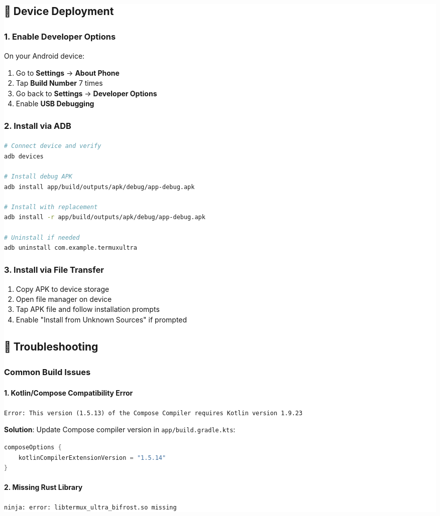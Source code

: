 ## 📱 Device Deployment

### 1. Enable Developer Options

On your Android device:
1. Go to **Settings** → **About Phone**
2. Tap **Build Number** 7 times
3. Go back to **Settings** → **Developer Options**
4. Enable **USB Debugging**

### 2. Install via ADB

```bash
# Connect device and verify
adb devices

# Install debug APK
adb install app/build/outputs/apk/debug/app-debug.apk

# Install with replacement
adb install -r app/build/outputs/apk/debug/app-debug.apk

# Uninstall if needed
adb uninstall com.example.termuxultra
```

### 3. Install via File Transfer

1. Copy APK to device storage
2. Open file manager on device
3. Tap APK file and follow installation prompts
4. Enable "Install from Unknown Sources" if prompted

## 🔧 Troubleshooting

### Common Build Issues

#### 1. Kotlin/Compose Compatibility Error
```
Error: This version (1.5.13) of the Compose Compiler requires Kotlin version 1.9.23
```

**Solution**: Update Compose compiler version in `app/build.gradle.kts`:
```kotlin
composeOptions {
    kotlinCompilerExtensionVersion = "1.5.14"
}
```

#### 2. Missing Rust Library
```
ninja: error: libtermux_ultra_bifrost.so missing
```
